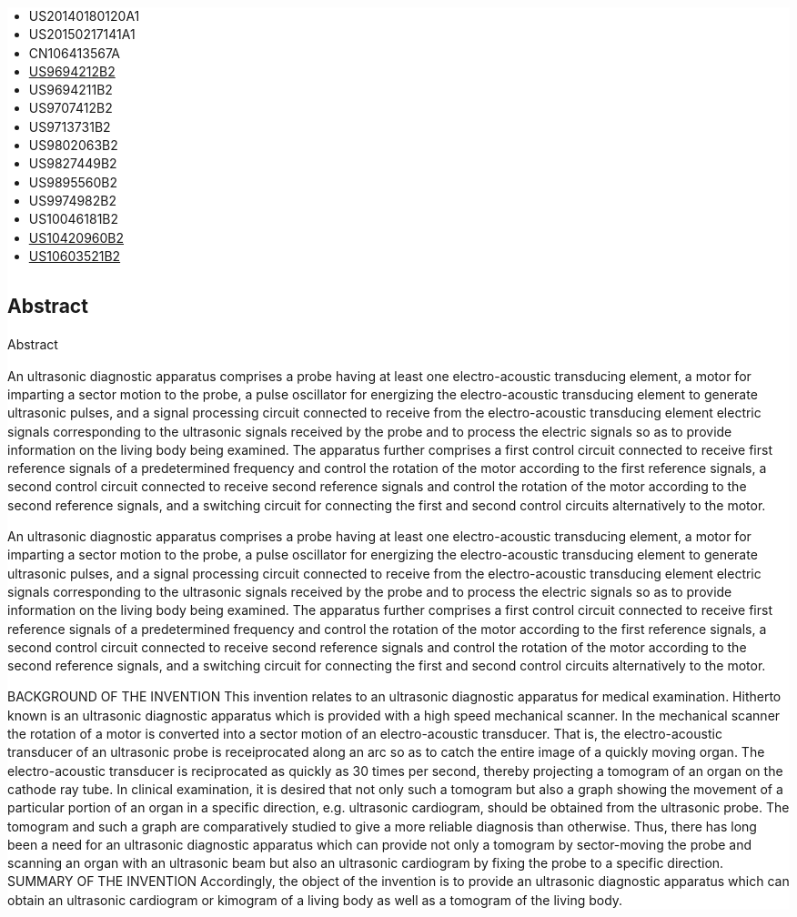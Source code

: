  * US20140180120A1
 * US20150217141A1
 * CN106413567A
 * [US9694212B2](US9694212B2.md)
 * US9694211B2
 * US9707412B2
 * US9713731B2
 * US9802063B2
 * US9827449B2
 * US9895560B2
 * US9974982B2
 * US10046181B2
 * [US10420960B2](US10420960B2.md)
 * [US10603521B2](US10603521B2.md)
## Abstract

Abstract

An ultrasonic diagnostic apparatus comprises a probe having at least one electro-acoustic transducing element, a motor for imparting a sector motion to the probe, a pulse oscillator for energizing the electro-acoustic transducing element to generate ultrasonic pulses, and a signal processing circuit connected to receive from the electro-acoustic transducing element electric signals corresponding to the ultrasonic signals received by the probe and to process the electric signals so as to provide information on the living body being examined. The apparatus further comprises a first control circuit connected to receive first reference signals of a predetermined frequency and control the rotation of the motor according to the first reference signals, a second control circuit connected to receive second reference signals and control the rotation of the motor according to the second reference signals, and a switching circuit for connecting the first and second control circuits alternatively to the motor.



An ultrasonic diagnostic apparatus comprises a probe having at least one electro-acoustic transducing element, a motor for imparting a sector motion to the probe, a pulse oscillator for energizing the electro-acoustic transducing element to generate ultrasonic pulses, and a signal processing circuit connected to receive from the electro-acoustic transducing element electric signals corresponding to the ultrasonic signals received by the probe and to process the electric signals so as to provide information on the living body being examined. The apparatus further comprises a first control circuit connected to receive first reference signals of a predetermined frequency and control the rotation of the motor according to the first reference signals, a second control circuit connected to receive second reference signals and control the rotation of the motor according to the second reference signals, and a switching circuit for connecting the first and second control circuits alternatively to the motor.

BACKGROUND OF THE INVENTION
This invention relates to an ultrasonic diagnostic apparatus for medical examination.
Hitherto known is an ultrasonic diagnostic apparatus which is provided with a high speed mechanical scanner. In the mechanical scanner the rotation of a motor is converted into a sector motion of an electro-acoustic transducer. That is, the electro-acoustic transducer of an ultrasonic probe is receiprocated along an arc so as to catch the entire image of a quickly moving organ. The electro-acoustic transducer is reciprocated as quickly as 30 times per second, thereby projecting a tomogram of an organ on the cathode ray tube. In clinical examination, it is desired that not only such a tomogram but also a graph showing the movement of a particular portion of an organ in a specific direction, e.g. ultrasonic cardiogram, should be obtained from the ultrasonic probe. The tomogram and such a graph are comparatively studied to give a more reliable diagnosis than otherwise. Thus, there has long been a need for an ultrasonic diagnostic apparatus which can provide not only a tomogram by sector-moving the probe and scanning an organ with an ultrasonic beam but also an ultrasonic cardiogram by fixing the probe to a specific direction.
SUMMARY OF THE INVENTION
Accordingly, the object of the invention is to provide an ultrasonic diagnostic apparatus which can obtain an ultrasonic cardiogram or kimogram of a living body as well as a tomogram of the living body.